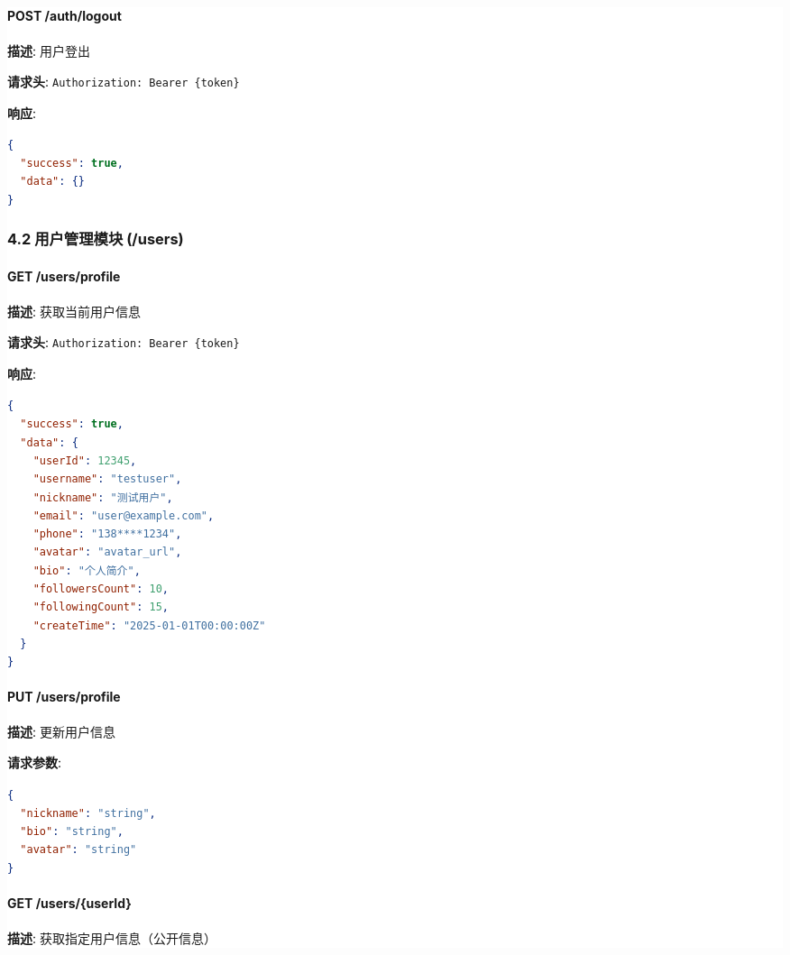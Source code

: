 #### POST /auth/logout
**描述**: 用户登出

**请求头**: `Authorization: Bearer {token}`

**响应**:
```json
{
  "success": true,
  "data": {}
}
```

### 4.2 用户管理模块 (/users)

#### GET /users/profile
**描述**: 获取当前用户信息

**请求头**: `Authorization: Bearer {token}`

**响应**:
```json
{
  "success": true,
  "data": {
    "userId": 12345,
    "username": "testuser",
    "nickname": "测试用户",
    "email": "user@example.com",
    "phone": "138****1234",
    "avatar": "avatar_url",
    "bio": "个人简介",
    "followersCount": 10,
    "followingCount": 15,
    "createTime": "2025-01-01T00:00:00Z"
  }
}
```

#### PUT /users/profile
**描述**: 更新用户信息

**请求参数**:
```json
{
  "nickname": "string",
  "bio": "string",
  "avatar": "string"
}
```

#### GET /users/{userId}
**描述**: 获取指定用户信息（公开信息）
